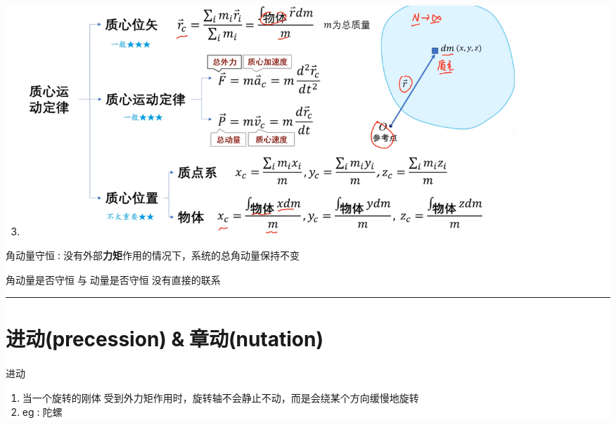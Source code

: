 3. <img src="Pics/physics004.png" width=700>

角动量守恒 : 没有外部**力矩**作用的情况下，系统的总角动量保持不变

角动量是否守恒 与 动量是否守恒 没有直接的联系

---

# 进动(precession) & 章动(nutation)

进动
1. 当一个旋转的刚体 受到外力矩作用时，旋转轴不会静止不动，而是会绕某个方向缓慢地旋转
2. eg : 陀螺